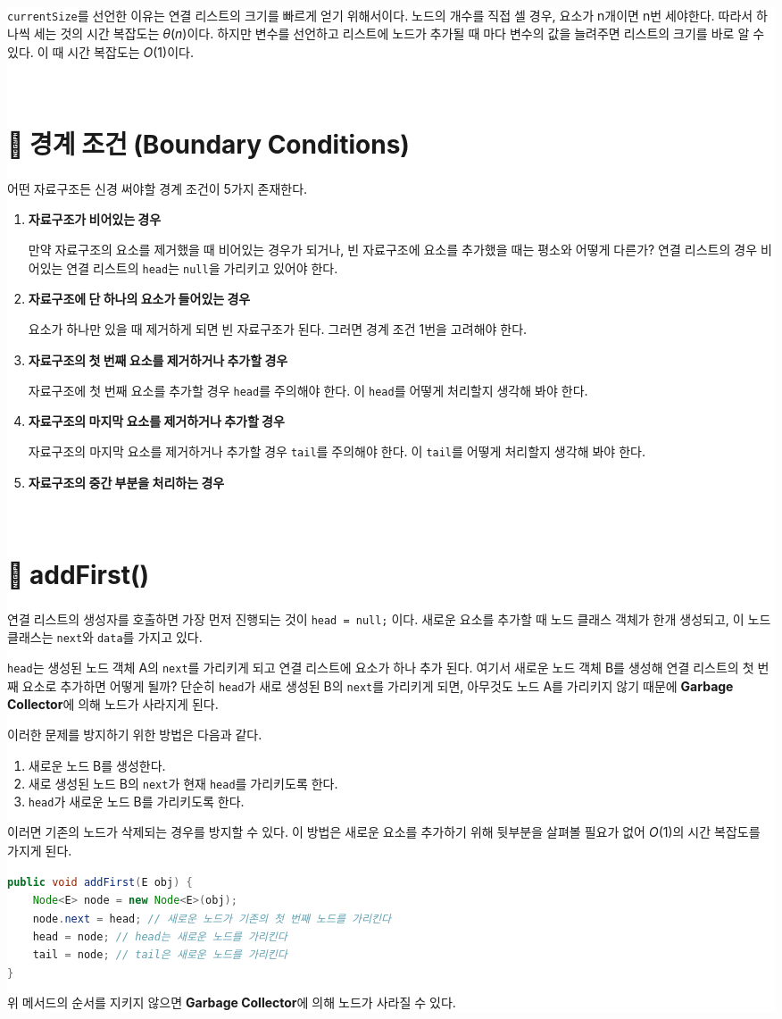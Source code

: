 `currentSize`를 선언한 이유는 연결 리스트의 크기를 빠르게 얻기 위해서이다. 노드의 개수를 직접 셀 경우, 요소가 n개이면 n번 세야한다. 따라서 하나씩 세는 것의 시간 복잡도는 $\theta(n)$이다. 하지만 변수를 선언하고 리스트에 노드가 추가될 때 마다 변수의 값을 늘려주면 리스트의 크기를 바로 알 수 있다. 이 때 시간 복잡도는 $O(1)$이다.

<br>

# 📌 경계 조건 (Boundary Conditions)

어떤 자료구조든 신경 써야할 경계 조건이 5가지 존재한다.

1. **자료구조가 비어있는 경우**

   만약 자료구조의 요소를 제거했을 때 비어있는 경우가 되거나, 빈 자료구조에 요소를 추가했을 때는 평소와 어떻게 다른가?
   연결 리스트의 경우 비어있는 연결 리스트의 `head`는 `null`을 가리키고 있어야 한다.

2. **자료구조에 단 하나의 요소가 들어있는 경우**

   요소가 하나만 있을 때 제거하게 되면 빈 자료구조가 된다. 그러면 경계 조건 1번을 고려해야 한다.

3. **자료구조의 첫 번째 요소를 제거하거나 추가할 경우**

   자료구조에 첫 번째 요소를 추가할 경우 `head`를 주의해야 한다. 이 `head`를 어떻게 처리할지 생각해 봐야 한다.

4. **자료구조의 마지막 요소를 제거하거나 추가할 경우**

   자료구조의 마지막 요소를 제거하거나 추가할 경우 `tail`를 주의해야 한다. 이 `tail`를 어떻게 처리할지 생각해 봐야 한다.

5. **자료구조의 중간 부분을 처리하는 경우**

<br>

# 📌 addFirst()

연결 리스트의 생성자를 호출하면 가장 먼저 진행되는 것이 `head = null;` 이다. 새로운 요소를 추가할 때 노드 클래스 객체가 한개 생성되고, 이 노드 클래스는 `next`와 `data`를 가지고 있다.

`head`는 생성된 노드 객체 A의 `next`를 가리키게 되고 연결 리스트에 요소가 하나 추가 된다. 여기서 새로운 노드 객체 B를 생성해 연결 리스트의 첫 번째 요소로 추가하면 어떻게 될까? 단순히 `head`가 새로 생성된 B의 `next`를 가리키게 되면, 아무것도 노드 A를 가리키지 않기 때문에  **Garbage Collector**에 의해  노드가 사라지게 된다.

이러한 문제를 방지하기 위한 방법은 다음과 같다.

1. 새로운 노드 B를 생성한다.
2. 새로 생성된 노드 B의 `next`가 현재 `head`를 가리키도록 한다.
3. `head`가 새로운 노드 B를 가리키도록 한다.

이러면 기존의 노드가 삭제되는 경우를 방지할 수 있다. 이 방법은 새로운 요소를 추가하기 위해 뒷부분을 살펴볼 필요가 없어 $O(1)$의 시간 복잡도를 가지게 된다.

```java
public void addFirst(E obj) {
    Node<E> node = new Node<E>(obj);
    node.next = head; // 새로운 노드가 기존의 첫 번째 노드를 가리킨다
    head = node; // head는 새로운 노드를 가리킨다  
    tail = node; // tail은 새로운 노드를 가리킨다
}
```

위 메서드의 순서를 지키지 않으면 **Garbage Collector**에 의해 노드가 사라질 수 있다.
